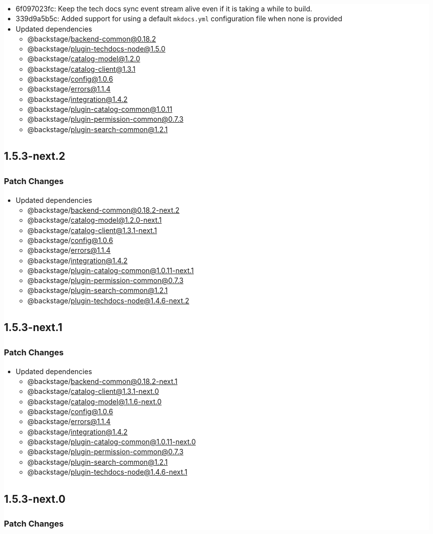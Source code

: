 - 6f097023fc: Keep the tech docs sync event stream alive even if it is taking a while to build.
- 339d9a5b5c: Added support for using a default `mkdocs.yml` configuration file when none is provided
- Updated dependencies
  - @backstage/backend-common@0.18.2
  - @backstage/plugin-techdocs-node@1.5.0
  - @backstage/catalog-model@1.2.0
  - @backstage/catalog-client@1.3.1
  - @backstage/config@1.0.6
  - @backstage/errors@1.1.4
  - @backstage/integration@1.4.2
  - @backstage/plugin-catalog-common@1.0.11
  - @backstage/plugin-permission-common@0.7.3
  - @backstage/plugin-search-common@1.2.1

## 1.5.3-next.2

### Patch Changes

- Updated dependencies
  - @backstage/backend-common@0.18.2-next.2
  - @backstage/catalog-model@1.2.0-next.1
  - @backstage/catalog-client@1.3.1-next.1
  - @backstage/config@1.0.6
  - @backstage/errors@1.1.4
  - @backstage/integration@1.4.2
  - @backstage/plugin-catalog-common@1.0.11-next.1
  - @backstage/plugin-permission-common@0.7.3
  - @backstage/plugin-search-common@1.2.1
  - @backstage/plugin-techdocs-node@1.4.6-next.2

## 1.5.3-next.1

### Patch Changes

- Updated dependencies
  - @backstage/backend-common@0.18.2-next.1
  - @backstage/catalog-client@1.3.1-next.0
  - @backstage/catalog-model@1.1.6-next.0
  - @backstage/config@1.0.6
  - @backstage/errors@1.1.4
  - @backstage/integration@1.4.2
  - @backstage/plugin-catalog-common@1.0.11-next.0
  - @backstage/plugin-permission-common@0.7.3
  - @backstage/plugin-search-common@1.2.1
  - @backstage/plugin-techdocs-node@1.4.6-next.1

## 1.5.3-next.0

### Patch Changes
